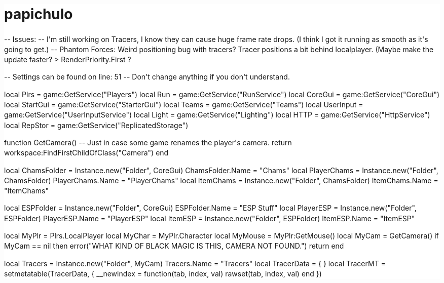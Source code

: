 # papichulo
-- Issues:
-- I'm still working on Tracers, I know they can cause huge frame rate drops. (I think I got it running as smooth as it's going to get.)
-- Phantom Forces: Weird positioning bug with tracers? Tracer positions a bit behind localplayer. (Maybe make the update faster? > RenderPriority.First ?

-- Settings can be found on line: 51
-- Don't change anything if you don't understand.

local Plrs = game:GetService("Players")
local Run = game:GetService("RunService")
local CoreGui = game:GetService("CoreGui")
local StartGui = game:GetService("StarterGui")
local Teams = game:GetService("Teams")
local UserInput = game:GetService("UserInputService")
local Light = game:GetService("Lighting")
local HTTP = game:GetService("HttpService")
local RepStor = game:GetService("ReplicatedStorage")
 
function GetCamera() -- Just in case some game renames the player's camera.
	return workspace:FindFirstChildOfClass("Camera")
end
 
local ChamsFolder = Instance.new("Folder", CoreGui)
ChamsFolder.Name = "Chams"
local PlayerChams = Instance.new("Folder", ChamsFolder)
PlayerChams.Name = "PlayerChams"
local ItemChams = Instance.new("Folder", ChamsFolder)
ItemChams.Name = "ItemChams"

local ESPFolder = Instance.new("Folder", CoreGui)
ESPFolder.Name = "ESP Stuff"
local PlayerESP = Instance.new("Folder", ESPFolder)
PlayerESP.Name = "PlayerESP"
local ItemESP = Instance.new("Folder", ESPFolder)
ItemESP.Name = "ItemESP"

local MyPlr = Plrs.LocalPlayer
local MyChar = MyPlr.Character
local MyMouse = MyPlr:GetMouse()
local MyCam = GetCamera()
if MyCam == nil then
	error("WHAT KIND OF BLACK MAGIC IS THIS, CAMERA NOT FOUND.")
	return
end

local Tracers = Instance.new("Folder", MyCam)
Tracers.Name = "Tracers"
local TracerData = { }
local TracerMT = setmetatable(TracerData, {
	__newindex = function(tab, index, val)
		rawset(tab, index, val)
	end
})
